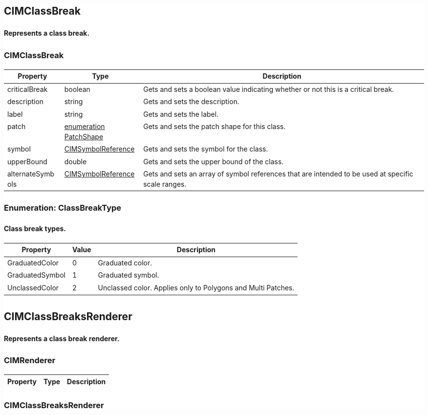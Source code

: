 




## CIMClassBreak
#### Represents a class break. 


### CIMClassBreak 

|Property | Type | Description | 
|---------|--------|--------|
| criticalBreak | boolean|Gets and sets a boolean value indicating whether or not this is a critical break. 
| description | string|Gets and sets the description. 
| label | string|Gets and sets the label. 
| patch | [enumeration PatchShape](CIMSymbolizers.md#enumeration-patchshape)|Gets and sets the patch shape for this class. 
| symbol | [CIMSymbolReference](CIMSymbolizers.md#cimsymbolreference)|Gets and sets the symbol for the class. 
| upperBound | double|Gets and sets the upper bound of the class. 
| alternateSymbols | [CIMSymbolReference](CIMSymbolizers.md#cimsymbolreference) |Gets and sets an array of symbol references that are intended to be used at specific scale ranges. 





### Enumeration: ClassBreakType
#### Class break types. 

|Property | Value | Description | 
|---------|--------|--------|
| GraduatedColor| 0| Graduated color. 
| GraduatedSymbol| 1| Graduated symbol. 
| UnclassedColor| 2| Unclassed color. Applies only to Polygons and Multi Patches. 




## CIMClassBreaksRenderer
#### Represents a class break renderer. 


### CIMRenderer 

|Property | Type | Description | 
|---------|--------|--------|


### CIMClassBreaksRenderer 
